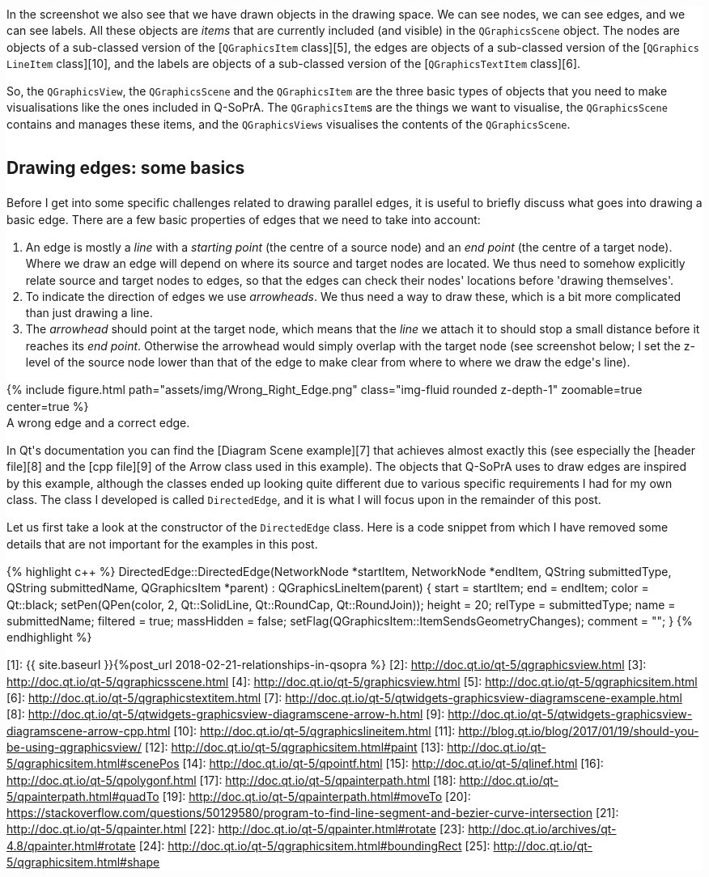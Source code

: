 In the screenshot we also see that we have drawn objects in the drawing space. We can see nodes, we can see edges, and we can see labels. All these objects are *items* that are currently included (and visible) in the `QGraphicsScene` object. The nodes are objects of a sub-classed version of the [`QGraphicsItem` class][5], the edges are objects of a sub-classed version of the [`QGraphicsLineItem` class][10], and the labels are objects of a sub-classed version of the [`QGraphicsTextItem` class][6]. 

So, the `QGraphicsView`, the `QGraphicsScene` and the `QGraphicsItem` are the three basic types of objects that you need to make visualisations like the ones included in Q-SoPrA. The `QGraphicsItem`s are the things we want to visualise, the `QGraphicsScene` contains and manages these items, and the `QGraphicsViews` visualises the contents of the `QGraphicsScene`.

## Drawing edges: some basics
Before I get into some specific challenges related to drawing parallel edges, it is useful to briefly discuss what goes into drawing a basic edge. There are a few basic properties of edges that we need to take into account:

1. An edge is mostly a *line* with a *starting point* (the centre of a source node) and an *end point* (the centre of a target node). Where we draw an edge will depend on where its source and target nodes are located. We thus need to somehow explicitly relate source and target nodes to edges, so that the edges can check their nodes' locations before 'drawing themselves'.
2. To indicate the direction of edges we use *arrowheads*. We thus need a way to draw these, which is a bit more complicated than just drawing a line.
3. The *arrowhead* should point at the target node, which means that the *line* we attach it to should stop a small distance before it reaches its *end point*. Otherwise the arrowhead would simply overlap with the target node (see screenshot below; I set the z-level of the source node lower than that of the edge to make clear from where to where we draw the edge's line). 

<div class="row mt-3">
    <div class="col-sm mt-3 mt-md-0">
        {% include figure.html path="assets/img/Wrong_Right_Edge.png" class="img-fluid rounded z-depth-1" zoomable=true center=true %}
    </div>
</div>
<div class="caption">
A wrong edge and a correct edge.
</div>
 
In Qt's documentation you can find the [Diagram Scene example][7] that achieves almost exactly this (see especially the [header file][8] and the [cpp file][9] of the Arrow class used in this example). The objects that Q-SoPrA uses to draw edges are inspired by this example, although the classes ended up looking quite different due to various specific requirements I had for my own class.  The class I developed is called `DirectedEdge`, and it is what I will focus upon in the remainder of this post. 

Let us first take a look at the constructor of the `DirectedEdge` class. Here is a code snippet from which I have removed some details that are not important for the examples in this post. 

{% highlight c++ %}
DirectedEdge::DirectedEdge(NetworkNode *startItem, NetworkNode *endItem, QString submittedType,
			   QString submittedName, QGraphicsItem *parent)
  : QGraphicsLineItem(parent) 
{
  start = startItem;
  end = endItem;
  color = Qt::black;
  setPen(QPen(color, 2, Qt::SolidLine, Qt::RoundCap, Qt::RoundJoin));
  height = 20;
  relType = submittedType;
  name = submittedName;
  filtered = true;
  massHidden = false;
  setFlag(QGraphicsItem::ItemSendsGeometryChanges);
  comment = "";
}
{% endhighlight %}

[1]: {{ site.baseurl }}{%post_url 2018-02-21-relationships-in-qsopra %}
[2]: http://doc.qt.io/qt-5/qgraphicsview.html
[3]: http://doc.qt.io/qt-5/qgraphicsscene.html
[4]: http://doc.qt.io/qt-5/graphicsview.html
[5]: http://doc.qt.io/qt-5/qgraphicsitem.html
[6]: http://doc.qt.io/qt-5/qgraphicstextitem.html
[7]: http://doc.qt.io/qt-5/qtwidgets-graphicsview-diagramscene-example.html
[8]: http://doc.qt.io/qt-5/qtwidgets-graphicsview-diagramscene-arrow-h.html
[9]: http://doc.qt.io/qt-5/qtwidgets-graphicsview-diagramscene-arrow-cpp.html
[10]: http://doc.qt.io/qt-5/qgraphicslineitem.html
[11]: http://blog.qt.io/blog/2017/01/19/should-you-be-using-qgraphicsview/
[12]: http://doc.qt.io/qt-5/qgraphicsitem.html#paint
[13]: http://doc.qt.io/qt-5/qgraphicsitem.html#scenePos
[14]: http://doc.qt.io/qt-5/qpointf.html
[15]: http://doc.qt.io/qt-5/qlinef.html
[16]: http://doc.qt.io/qt-5/qpolygonf.html
[17]: http://doc.qt.io/qt-5/qpainterpath.html
[18]: http://doc.qt.io/qt-5/qpainterpath.html#quadTo
[19]: http://doc.qt.io/qt-5/qpainterpath.html#moveTo
[20]: https://stackoverflow.com/questions/50129580/program-to-find-line-segment-and-bezier-curve-intersection
[21]: http://doc.qt.io/qt-5/qpainter.html
[22]: http://doc.qt.io/qt-5/qpainter.html#rotate
[23]: http://doc.qt.io/archives/qt-4.8/qpainter.html#rotate
[24]: http://doc.qt.io/qt-5/qgraphicsitem.html#boundingRect
[25]: http://doc.qt.io/qt-5/qgraphicsitem.html#shape